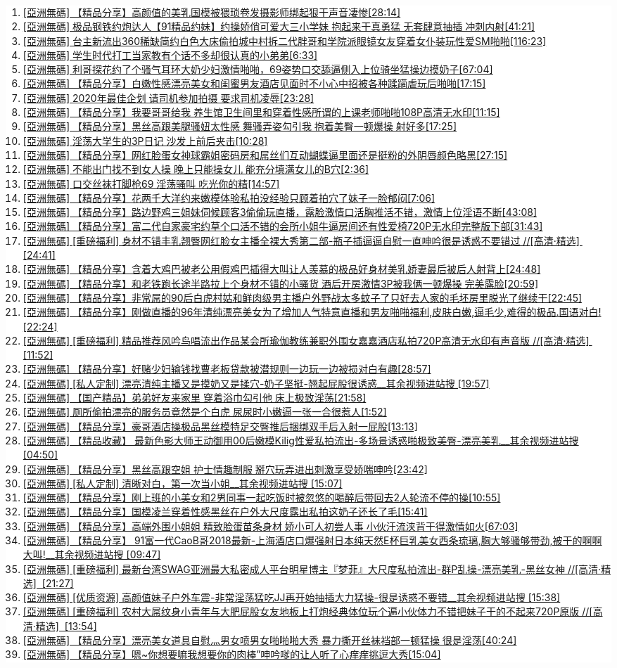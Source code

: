 1. [ [亞洲無碼] 【精品分享】高颜值的美乳国模被猥琐卷发摄影师绑起狠干声音凄惨[28:14] ]( https://ooaa020.com/play/video.php?id=93)
1. [ [亞洲無碼] 极品钢铁约炮达人【91精品约妹】约操娇俏可爱大三小学妹 抱起来干真勇猛 无套肆意抽插 冲刺内射[41:21] ]( http://111.thumbplus.com/embed/11416/)
1. [ [亞洲無碼] 台主新流出360稀缺简约白色大床偷拍城中村拆二代胖哥和学院派眼镜女友穿着女仆装玩性爱SM啪啪[116:23] ]( http://111.thumbplus.com/embed/11434/)
1. [ [亞洲無碼] 学生时代打工当家教有个话不多却很认真的小弟弟[6:33] ]( http://www.99b32.com/embed/126154)
1. [ [亞洲無碼] 利哥探花约了个骚气耳环大奶少妇激情啪啪，69姿势口交舔逼侧入上位骑坐猛操边摸奶子[67:04] ]( http://111.thumbplus.com/embed/11431/)
1. [ [亞洲無碼] 【精品分享】白嫩性感漂亮美女和闺蜜男友酒店见面时不小心中招被各种蹂躏虐玩后啪啪[17:15] ]( https://ooaa020.com/play/video.php?id=99)
1. [ [亞洲無碼] 2020年最佳企划 请司机参加拍摄 要求司机凌辱[23:28] ]( http://www.99b32.com/embed/126155)
1. [ [亞洲無碼] 【精品分享】我要哥哥给我 养生馆卫生间里和穿着性感所谓的上课老师啪啪108P高清无水印[11:15] ]( https://ooaa020.com/play/video.php?id=104)
1. [ [亞洲無碼] 【精品分享】黑丝高跟美腿骚妞太性感 舞骚弄姿勾引我 抱着美臀一顿爆操 射好多[17:25] ]( https://ooaa020.com/play/video.php?id=106)
1. [ [亞洲無碼] 淫荡大学生的3P日记 沙发上前后夹击[10:28] ]( http://www.99b32.com/embed/126153)
1. [ [亞洲無碼] 【精品分享】网红脸蛋女神球霸姐密码房和屌丝们互动蝴蝶逼里面还是挺粉的外阴唇颜色略黑[27:15] ]( https://ooaa020.com/play/video.php?id=103)
1. [ [亞洲無碼] 不能出门找不到女人操 晚上只能操女儿 能充分填满女儿的B穴[2:36] ]( https://kkembed.kdwshell.com/embed/92195)
1. [ [亞洲無碼] 口交丝袜打脚枪69 淫荡骚叫 吃光你的精[14:57] ]( http://www.99b32.com/embed/126151)
1. [ [亞洲無碼] 【精品分享】花两千大洋约来嫩模体验私拍没经验只顾着拍穴了妹子一脸郁闷[7:06] ]( https://ooaa020.com/play/video.php?id=107)
1. [ [亞洲無碼] 【精品分享】路边野鸡三姐妹伺候顾客3偷偷玩直播，露脸激情口活胸推活不错，激情上位淫语不断[43:08] ]( https://ooaa020.com/play/video.php?id=109)
1. [ [亞洲無碼] 【精品分享】富二代自家豪宅约草个口活不错的会所小姐牛逼房间还有性爱椅720P无水印完整版下部[31:43] ]( https://ooaa020.com/play/video.php?id=113)
1. [ [亞洲無碼] [重磅福利] 身材不错丰乳翘臀网红脸女主播全裸大秀第二部-瓶子插逼逼自慰一直呻吟很是诱惑不要错过 //[高清·精选]&nbsp; [24:41] ]( https://ssp48.cc/bbsembed/102460f3fdba9536719847a75fa547cb49af?id=6047)
1. [ [亞洲無碼] 【精品分享】含着大鸡巴被老公用假鸡巴插得大叫让人羡慕的极品好身材美乳娇妻最后被后人射背上[24:48] ]( https://ooaa020.com/play/video.php?id=98)
1. [ [亞洲無碼] 【精品分享】和老铁跑长途半路拉上个身材不错的小骚货 酒后开房激情3P被我俩一顿爆操 完美露脸[20:59] ]( https://ooaa020.com/play/video.php?id=102)
1. [ [亞洲無碼] 【精品分享】非常屌的90后白虎村姑和鲜肉级男主播户外野战太多蚊子了只好去人家的毛坯房里脱光了继续干[22:45] ]( https://ooaa020.com/play/video.php?id=91)
1. [ [亞洲無碼] 【精品分享】刚做直播的96年清纯漂亮美女为了增加人气特意直播和男友啪啪福利,皮肤白嫩,逼毛少,难得的极品.国语对白![22:24] ]( https://ooaa020.com/play/video.php?id=95)
1. [ [亞洲無碼] [重磅福利] 精品推荐风吟鸟唱流出作品某会所瑜伽教练兼职外围女嘉嘉酒店私拍720P高清无水印有声音版 //[高清·精选]&nbsp; [11:52] ]( https://ssp48.cc/bbsembed/1024f441d17139959d1e734bc5dcf9c64af1?id=5305)
1. [ [亞洲無碼] 【精品分享】好赌少妇输钱找曹老板贷款被潜规则一边玩一边被损对白有趣[28:57] ]( https://ooaa020.com/play/video.php?id=101)
1. [ [亞洲無碼] [私人定制] 漂亮清纯主播又是摸奶又是揉穴-奶子坚挺-翘起屁股很诱惑__其余视频进站搜 [19:57] ]( https://ssp48.cc/bbsembed/10248075b76bb9d6ae0d2e86bf7f9521bf16?id=4697)
1. [ [亞洲無碼] 【国产精品】弟弟好友来家里 穿着浴巾勾引他 床上极致淫荡[21:58] ]( https://www.888dav.com/vod/198292/)
1. [ [亞洲無碼] 厕所偷拍漂亮的服务员竟然是个白虎 尿尿时小嫩逼一张一合很惹人[1:52] ]( https://kkembed.kdwshell.com/embed/92197)
1. [ [亞洲無碼] 【精品分享】豪哥酒店操极品黑丝模特足交臀推后捆绑双手后入射一屁股[13:13] ]( https://ooaa020.com/play/video.php?id=100)
1. [ [亞洲無碼] 【精品收藏】 最新色影大师王动御用00后嫩模Kilig性爱私拍流出-多场景诱惑啪极致美臀-漂亮美乳__其余视频进站搜 [04:50] ]( https://ssp48.cc/bbsembed/10244b738b846d74d0c5d6633292c5ace486?id=3965)
1. [ [亞洲無碼] 【精品分享】黑丝高跟空姐 护士情趣制服 掰穴玩弄进出刺激享受娇喘呻吟[23:42] ]( https://ooaa020.com/play/video.php?id=105)
1. [ [亞洲無碼] [私人定制] 清晰对白，第一次当小姐__其余视频进站搜 [15:07] ]( https://ssp48.cc/bbsembed/102499abf708e942c677315d0d9f27096afb?id=4612)
1. [ [亞洲無碼] 【精品分享】刚上班的小美女和2男同事一起吃饭时被忽悠的喝醉后带回去2人轮流不停的操[10:55] ]( https://ooaa020.com/play/video.php?id=94)
1. [ [亞洲無碼] 【精品分享】国模凌兰穿着性感黑丝在户外大尺度露出私拍这奶子还长了毛[15:41] ]( https://ooaa020.com/play/video.php?id=96)
1. [ [亞洲無碼] 【精品分享】高端外围小姐姐 精致脸蛋苗条身材 娇小可人初尝人事 小伙汗流浃背干得激情如火[67:03] ]( https://www.888dav.com/vod/198303/)
1. [ [亞洲無碼] 【精品分享】 91富一代CaoB哥2018最新-上海酒店口爆强射日本纯天然E杯巨乳美女西条琉璃,胸大够骚够带劲,被干的啊啊大叫!__其余视频进站搜 [09:47] ]( https://ssp48.cc/bbsembed/1024ae131415ffa377f0018afc22825de782?id=820)
1. [ [亞洲無碼] [重磅福利] 最新台湾SWAG亚洲最大私密成人平台明星博主『梦菲』大尺度私拍流出-群P乱操-漂亮美乳-黑丝女神 //[高清·精选]&nbsp; [21:27] ]( https://ssp48.cc/bbsembed/1024cb37127653c2e4530eb483b5b2bf5f66?id=3685)
1. [ [亞洲無碼] [优质资源] 高颜值妹子户外车震-非常淫荡猛吃JJ再开始抽插大力猛操-很是诱惑不要错__其余视频进站搜 [15:38] ]( https://ssp48.cc/bbsembed/10241b07c27952aab5311ce439278ee024bc?id=6865)
1. [ [亞洲無碼] [重磅福利] 农村大屌纹身小青年与大肥屁股女友地板上打炮经典体位玩个遍小伙体力不错把妹子干的不起来720P原版 //[高清·精选]&nbsp; [13:54] ]( https://ssp48.cc/bbsembed/10241427d53a1aae067d9329f8de3a2dbffd?id=1704)
1. [ [亞洲無碼] 【精品分享】漂亮美女道具自慰灬男女喷男女啪啪啪大秀 暴力撕开丝袜裆部一顿猛操 很是淫荡[40:24] ]( https://ooaa020.com/play/video.php?id=84)
1. [ [亞洲無碼] 【精品分享】嗯~你想要嘛我想要你的肉棒”呻吟嗲的让人听了心痒痒挑逗大秀[15:04] ]( https://ooaa020.com/play/video.php?id=89)